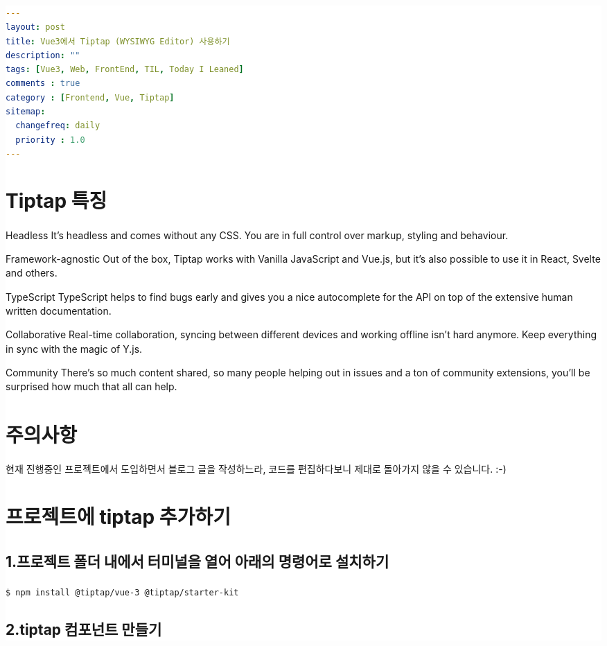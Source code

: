 ```yaml
---
layout: post
title: Vue3에서 Tiptap (WYSIWYG Editor) 사용하기
description: ""
tags: [Vue3, Web, FrontEnd, TIL, Today I Leaned]
comments : true
category : [Frontend, Vue, Tiptap]
sitemap:
  changefreq: daily
  priority : 1.0
---
```


# Tiptap 특징
Headless
It’s headless and comes without any CSS. You are in full control over markup, styling and behaviour.

Framework-agnostic
Out of the box, Tiptap works with Vanilla JavaScript and Vue.js, but it’s also possible to use it in React, Svelte and others.

TypeScript
TypeScript helps to find bugs early and gives you a nice autocomplete for the API on top of the extensive human written documentation.

Collaborative
Real-time collaboration, syncing between different devices and working offline isn’t hard anymore. Keep everything in sync with the magic of Y.js.

Community
There’s so much content shared, so many people helping out in issues and a ton of community extensions, you’ll be surprised how much that all can help.



# 주의사항
현재 진행중인 프로젝트에서 도입하면서 블로그 글을 작성하느라, 코드를 편집하다보니 제대로 돌아가지 않을 수 있습니다. :-)

<div class="space-item-3"></div>

# 프로젝트에 tiptap 추가하기

## 1.프로젝트 폴더 내에서 터미널을 열어 아래의 명령어로 설치하기

```Console
$ npm install @tiptap/vue-3 @tiptap/starter-kit
```

## 2.tiptap 컴포넌트 만들기

